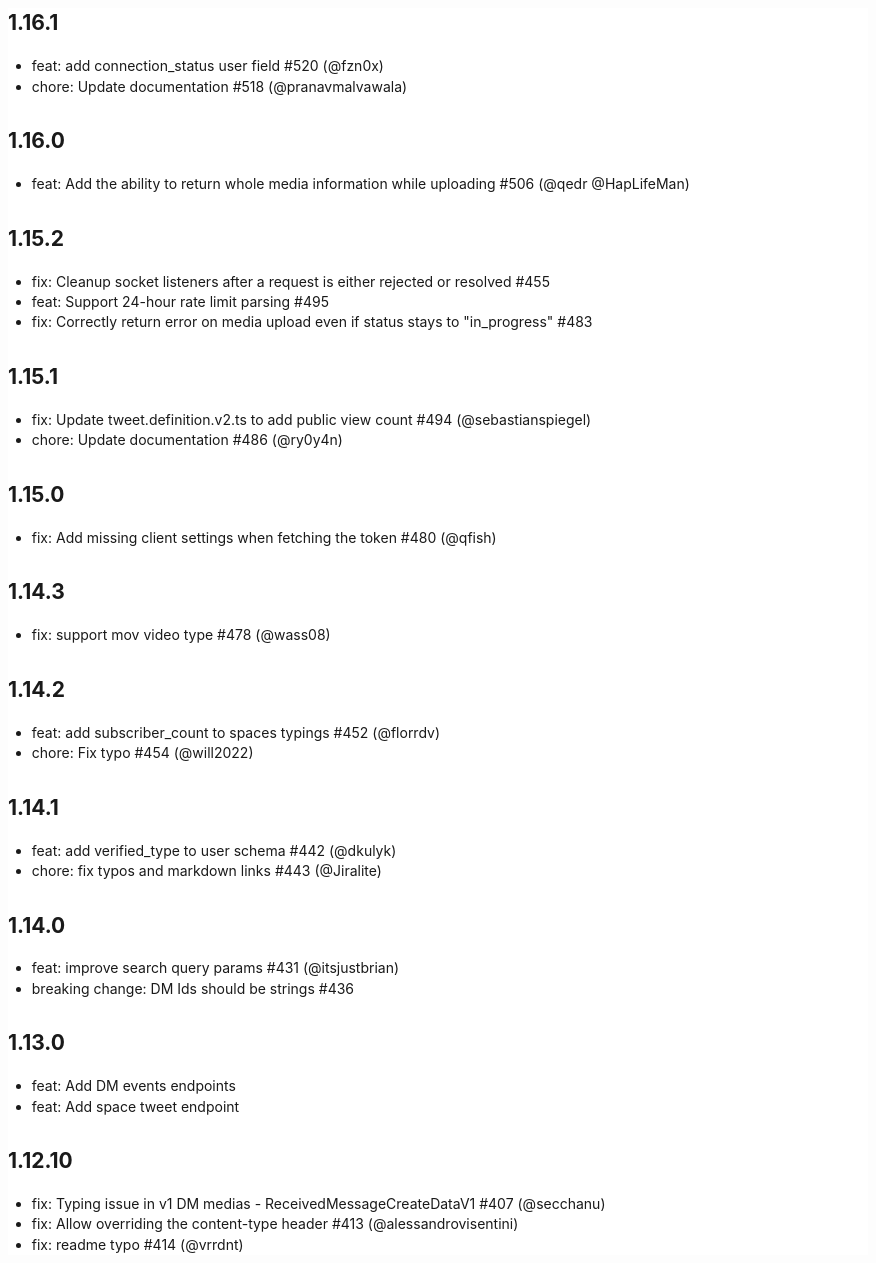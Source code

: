 1.16.1
------
- feat: add connection_status user field #520 (@fzn0x)
- chore: Update documentation #518 (@pranavmalvawala)

1.16.0
------
- feat: Add the ability to return whole media information while uploading #506 (@qedr @HapLifeMan)

1.15.2
------
- fix: Cleanup socket listeners after a request is either rejected or resolved #455
- feat: Support 24-hour rate limit parsing #495
- fix: Correctly return error on media upload even if status stays to "in_progress" #483

1.15.1
------
- fix: Update tweet.definition.v2.ts to add public view count #494 (@sebastianspiegel)
- chore: Update documentation #486 (@ry0y4n)

1.15.0
------
- fix: Add missing client settings when fetching the token #480 (@qfish)

1.14.3
------
- fix: support mov video type #478 (@wass08)

1.14.2
------
- feat: add subscriber_count to spaces typings #452 (@florrdv)
- chore: Fix typo #454 (@will2022)

1.14.1
------
- feat: add verified_type to user schema #442 (@dkulyk)
- chore: fix typos and markdown links #443 (@Jiralite)

1.14.0
------
- feat: improve search query params #431 (@itsjustbrian)
- breaking change: DM Ids should be strings #436

1.13.0
------
- feat: Add DM events endpoints
- feat: Add space tweet endpoint

1.12.10
-------
- fix: Typing issue in v1 DM medias - ReceivedMessageCreateDataV1 #407 (@secchanu)
- fix: Allow overriding the content-type header #413 (@alessandrovisentini)
- fix: readme typo #414 (@vrrdnt)

